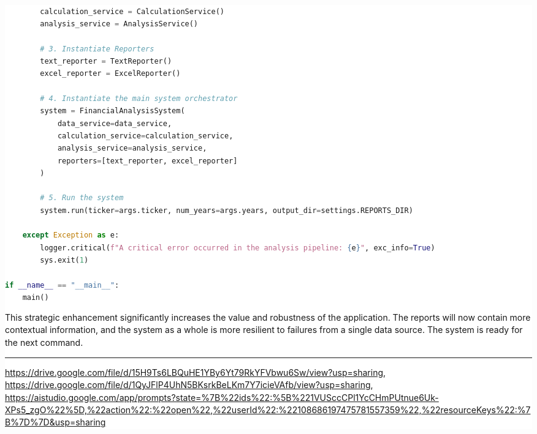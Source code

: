 ```python
        calculation_service = CalculationService()
        analysis_service = AnalysisService()
        
        # 3. Instantiate Reporters
        text_reporter = TextReporter()
        excel_reporter = ExcelReporter()
        
        # 4. Instantiate the main system orchestrator
        system = FinancialAnalysisSystem(
            data_service=data_service,
            calculation_service=calculation_service,
            analysis_service=analysis_service,
            reporters=[text_reporter, excel_reporter]
        )
        
        # 5. Run the system
        system.run(ticker=args.ticker, num_years=args.years, output_dir=settings.REPORTS_DIR)

    except Exception as e:
        logger.critical(f"A critical error occurred in the analysis pipeline: {e}", exc_info=True)
        sys.exit(1)

if __name__ == "__main__":
    main()

```

This strategic enhancement significantly increases the value and robustness of the application. The reports will now contain more contextual information, and the system as a whole is more resilient to failures from a single data source. The system is ready for the next command.

---
https://drive.google.com/file/d/15H9Ts6LBQuHE1YBy6Yt79RkYFVbwu6Sw/view?usp=sharing, https://drive.google.com/file/d/1QyJFlP4UhN5BKsrkBeLKm7Y7icieVAfb/view?usp=sharing, https://aistudio.google.com/app/prompts?state=%7B%22ids%22:%5B%221VUSccCPl1YcCHmPUtnue6Uk-XPs5_zgO%22%5D,%22action%22:%22open%22,%22userId%22:%22108686197475781557359%22,%22resourceKeys%22:%7B%7D%7D&usp=sharing


